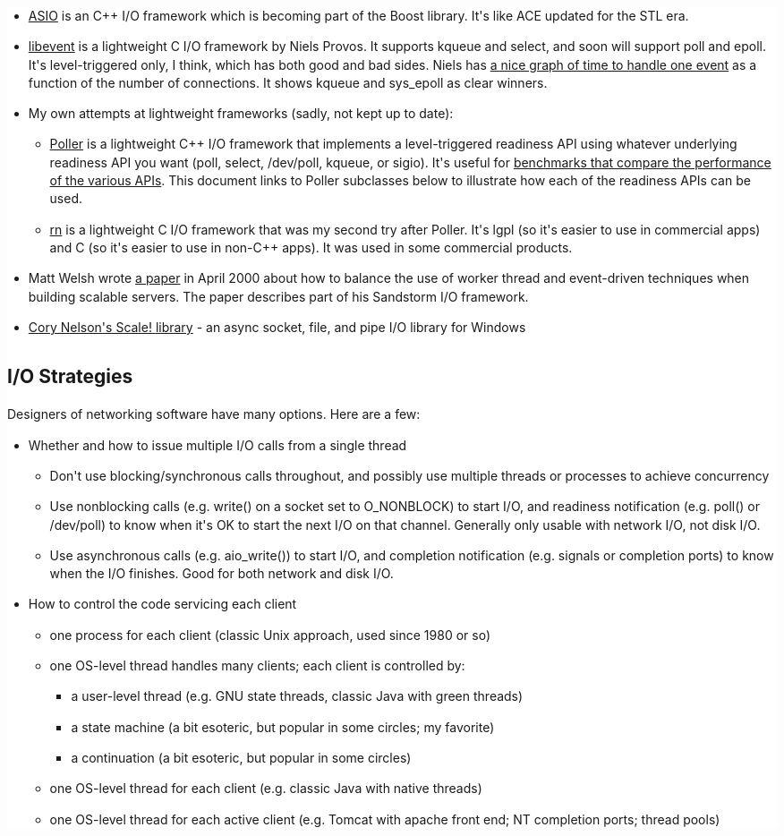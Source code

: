- [ASIO](http://asio.sf.net/) is an C++ I/O framework which is becoming part of the Boost library. It's like ACE updated for the STL era.

- [libevent](http://monkey.org/~provos/libevent) is a lightweight C I/O framework by Niels Provos. It supports kqueue and select, and soon will support poll and epoll. It's level-triggered only, I think, which has both good and bad sides. Niels has [a nice graph of time to handle one event](http://monkey.org/~provos/libevent/libevent-benchmark.jpg) as a function of the number of connections. It shows kqueue and sys_epoll as clear winners.

- My own attempts at lightweight frameworks (sadly, not kept up to date):

  - [Poller](http://www.kegel.com/dkftpbench/Poller_bench.html) is a lightweight C++ I/O framework that implements a level-triggered readiness API using whatever underlying readiness API you want (poll, select, /dev/poll, kqueue, or sigio). It's useful for [benchmarks that compare the performance of the various APIs](http://www.kegel.com/dkftpbench/Poller_bench.html). This document links to Poller subclasses below to illustrate how each of the readiness APIs can be used.

  - [rn](http://www.kegel.com/rn/) is a lightweight C I/O framework that was my second try after Poller. It's lgpl (so it's easier to use in commercial apps) and C (so it's easier to use in non-C++ apps). It was used in some commercial products.

- Matt Welsh wrote [a paper](http://www.cs.berkeley.edu/~mdw/papers/events.pdf) in April 2000 about how to balance the use of worker thread and event-driven techniques when building scalable servers. The paper describes part of his Sandstorm I/O framework.

- [Cory Nelson's Scale! library](http://svn.sourceforge.net/viewcvs.cgi/*checkout*/int64/scale/readme.txt) - an async socket, file, and pipe I/O library for Windows

## I/O Strategies

Designers of networking software have many options. Here are a few:

- Whether and how to issue multiple I/O calls from a single thread

  - Don't use blocking/synchronous calls throughout, and possibly use multiple threads or processes to achieve concurrency

  - Use nonblocking calls (e.g. write() on a socket set to O_NONBLOCK) to start I/O, and readiness notification (e.g. poll() or /dev/poll) to know when it's OK to start the next I/O on that channel. Generally only usable with network I/O, not disk I/O.

  - Use asynchronous calls (e.g. aio_write()) to start I/O, and completion notification (e.g. signals or completion ports) to know when the I/O finishes. Good for both network and disk I/O.

- How to control the code servicing each client

  - one process for each client (classic Unix approach, used since 1980 or so)

  - one OS-level thread handles many clients; each client is controlled by:

    - a user-level thread (e.g. GNU state threads, classic Java with green threads)

    - a state machine (a bit esoteric, but popular in some circles; my favorite)

    - a continuation (a bit esoteric, but popular in some circles)

  - one OS-level thread for each client (e.g. classic Java with native threads)

  - one OS-level thread for each active client (e.g. Tomcat with apache front end; NT completion ports; thread pools)
